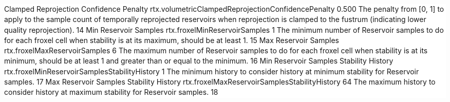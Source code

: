    </td>
   <td>Clamped Reprojection Confidence Penalty
   </td>
   <td>rtx.volumetricClampedReprojectionConfidencePenalty
   </td>
   <td>0.500
   </td>
   <td>The penalty from [0, 1] to apply to the sample count of temporally reprojected reservoirs when reprojection is clamped to the fustrum (indicating lower quality reprojection).
   </td>
  </tr>
  <tr>
   <td>14
   </td>
   <td>Min Reservoir Samples
   </td>
   <td>rtx.froxelMinReservoirSamples
   </td>
   <td>1
   </td>
   <td>The minimum number of Reservoir samples to do for each froxel cell when stability is at its maximum, should be at least 1.
   </td>
  </tr>
  <tr>
   <td>15
   </td>
   <td>Max Reservoir Samples
   </td>
   <td>rtx.froxelMaxReservoirSamples
   </td>
   <td>6
   </td>
   <td>The maximum number of Reservoir samples to do for each froxel cell when stability is at its minimum, should be at least 1 and greater than or equal to the minimum.
   </td>
  </tr>
  <tr>
   <td>16
   </td>
   <td>Min Reservoir Samples Stability History
   </td>
   <td>rtx.froxelMinReservoirSamplesStabilityHistory
   </td>
   <td>1
   </td>
   <td>The minimum history to consider history at minimum stability for Reservoir samples.
   </td>
  </tr>
  <tr>
   <td>17
   </td>
   <td>Max Reservoir Samples Stability History
   </td>
   <td>rtx.froxelMaxReservoirSamplesStabilityHistory
   </td>
   <td>64
   </td>
   <td>The maximum history to consider history at maximum stability for Reservoir samples.
   </td>
  </tr>
  <tr>
   <td>18
   </td>
